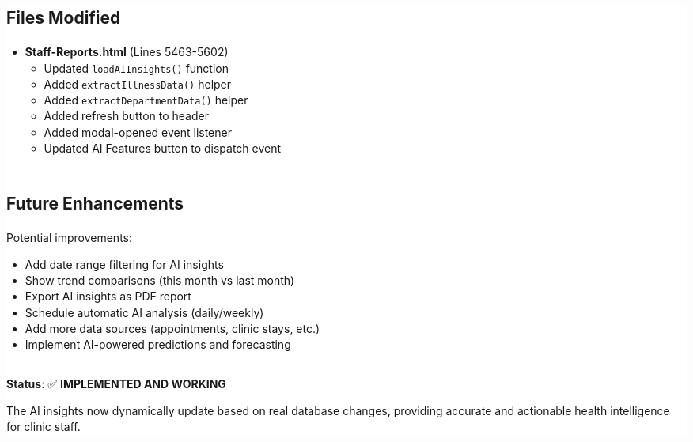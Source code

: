 
## Files Modified

- **Staff-Reports.html** (Lines 5463-5602)
  - Updated `loadAIInsights()` function
  - Added `extractIllnessData()` helper
  - Added `extractDepartmentData()` helper
  - Added refresh button to header
  - Added modal-opened event listener
  - Updated AI Features button to dispatch event

---

## Future Enhancements

Potential improvements:
- Add date range filtering for AI insights
- Show trend comparisons (this month vs last month)
- Export AI insights as PDF report
- Schedule automatic AI analysis (daily/weekly)
- Add more data sources (appointments, clinic stays, etc.)
- Implement AI-powered predictions and forecasting

---

**Status**: ✅ **IMPLEMENTED AND WORKING**

The AI insights now dynamically update based on real database changes, providing accurate and actionable health intelligence for clinic staff.
